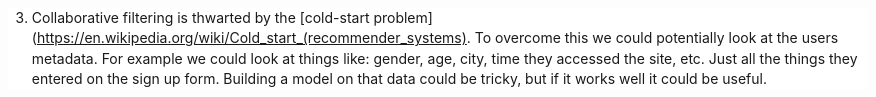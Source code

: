 3. Collaborative filtering is thwarted by the [cold-start problem](https://en.wikipedia.org/wiki/Cold_start_(recommender_systems). To overcome this we could potentially look at the users metadata. For example we could look at things like: gender, age, city, time they accessed the site, etc. Just all the things they entered on the sign up form. Building a model on that data could be tricky, but if it works well it could be useful.








